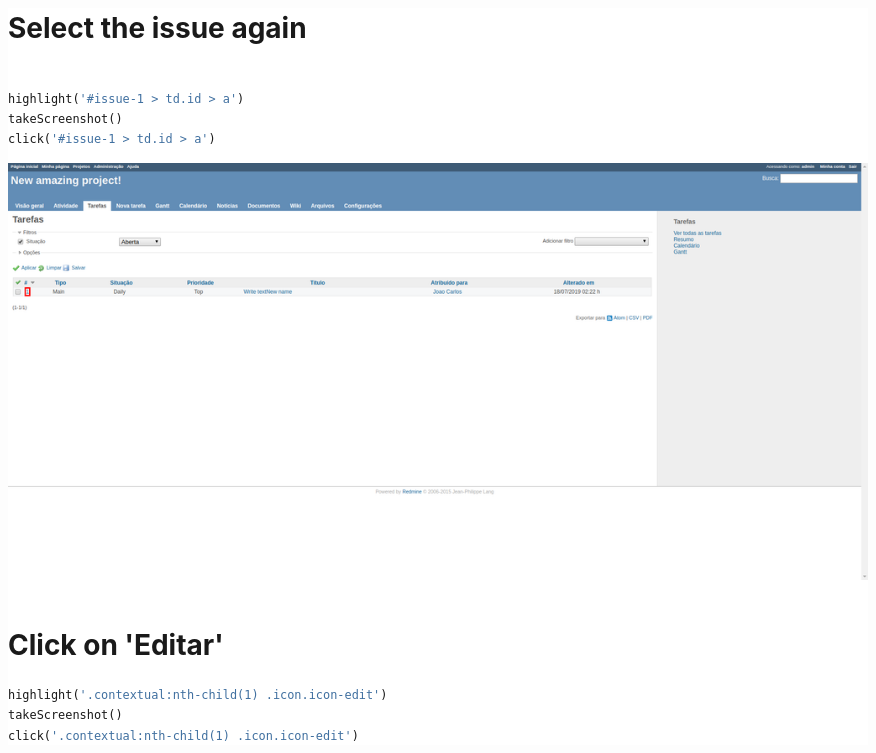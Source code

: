
# Select the issue again


```python

highlight('#issue-1 > td.id > a')
takeScreenshot()
click('#issue-1 > td.id > a')
```


![png](redmine_guide_files/redmine_guide_100_0.png)


# Click on 'Editar'


```python
highlight('.contextual:nth-child(1) .icon.icon-edit')
takeScreenshot()
click('.contextual:nth-child(1) .icon.icon-edit')
```

